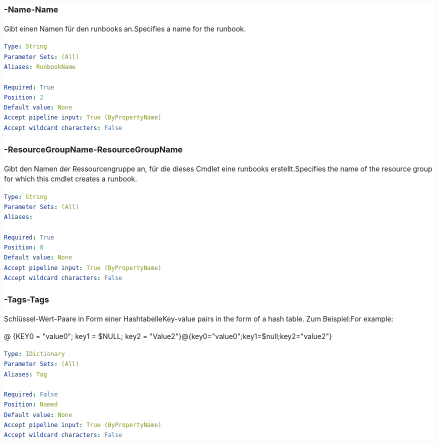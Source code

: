 ### <span data-ttu-id="214f1-122">-Name</span><span class="sxs-lookup"><span data-stu-id="214f1-122">-Name</span></span>
<span data-ttu-id="214f1-123">Gibt einen Namen für den runbooks an.</span><span class="sxs-lookup"><span data-stu-id="214f1-123">Specifies a name for the runbook.</span></span>

```yaml
Type: String
Parameter Sets: (All)
Aliases: RunbookName

Required: True
Position: 2
Default value: None
Accept pipeline input: True (ByPropertyName)
Accept wildcard characters: False
```

### <span data-ttu-id="214f1-124">-ResourceGroupName</span><span class="sxs-lookup"><span data-stu-id="214f1-124">-ResourceGroupName</span></span>
<span data-ttu-id="214f1-125">Gibt den Namen der Ressourcengruppe an, für die dieses Cmdlet eine runbooks erstellt.</span><span class="sxs-lookup"><span data-stu-id="214f1-125">Specifies the name of the resource group for which this cmdlet creates a runbook.</span></span>

```yaml
Type: String
Parameter Sets: (All)
Aliases: 

Required: True
Position: 0
Default value: None
Accept pipeline input: True (ByPropertyName)
Accept wildcard characters: False
```

### <span data-ttu-id="214f1-126">-Tags</span><span class="sxs-lookup"><span data-stu-id="214f1-126">-Tags</span></span>
<span data-ttu-id="214f1-127">Schlüssel-Wert-Paare in Form einer Hashtabelle</span><span class="sxs-lookup"><span data-stu-id="214f1-127">Key-value pairs in the form of a hash table.</span></span> <span data-ttu-id="214f1-128">Zum Beispiel:</span><span class="sxs-lookup"><span data-stu-id="214f1-128">For example:</span></span>

<span data-ttu-id="214f1-129">@ {KEY0 = "value0"; key1 = $NULL; key2 = "Value2"}</span><span class="sxs-lookup"><span data-stu-id="214f1-129">@{key0="value0";key1=$null;key2="value2"}</span></span>

```yaml
Type: IDictionary
Parameter Sets: (All)
Aliases: Tag

Required: False
Position: Named
Default value: None
Accept pipeline input: True (ByPropertyName)
Accept wildcard characters: False
```
